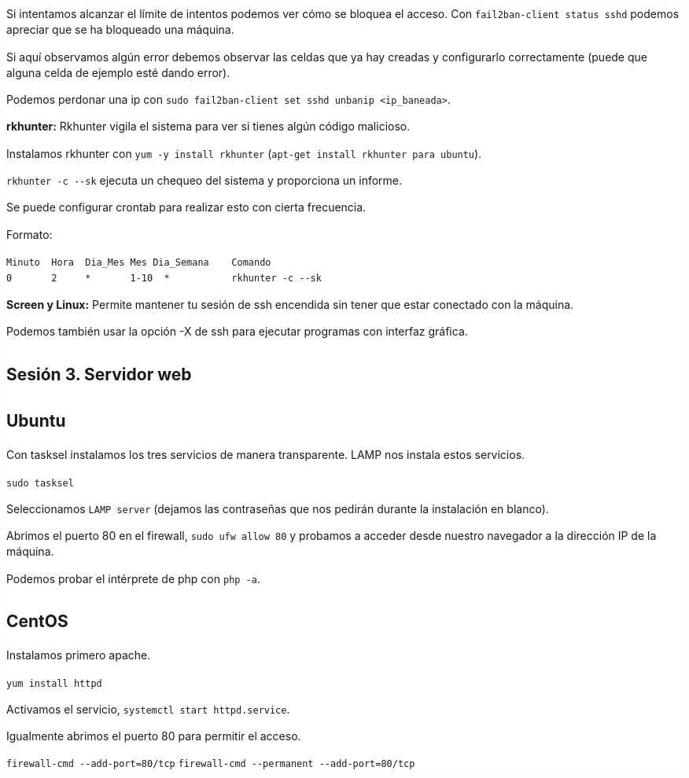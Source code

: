
Si intentamos alcanzar el límite de intentos podemos ver cómo se bloquea el acceso.
Con `fail2ban-client status sshd` podemos apreciar que se ha bloqueado una máquina.

Si aquí observamos algún error debemos observar las celdas que ya hay creadas y
configurarlo correctamente (puede que alguna celda de ejemplo esté dando error).


Podemos perdonar una ip con `sudo fail2ban-client set sshd unbanip <ip_baneada>`.

**rkhunter:**
Rkhunter vigila el sistema para ver si tienes algún código malicioso.

Instalamos rkhunter con `yum -y install rkhunter` (`apt-get install rkhunter para ubuntu`).

`rkhunter -c --sk` ejecuta un chequeo del sistema y proporciona un informe.

Se puede configurar crontab para realizar esto con cierta frecuencia.

Formato:
```
Minuto  Hora  Dia_Mes Mes Dia_Semana    Comando
0       2     *       1-10  *           rkhunter -c --sk  
```

**Screen y Linux:**
Permite mantener tu sesión de ssh encendida sin tener que estar conectado con la máquina.

Podemos también usar la opción -X de ssh para ejecutar programas con interfaz gráfica.

## Sesión 3. Servidor web

## Ubuntu
Con tasksel instalamos los tres servicios de manera transparente. LAMP nos instala estos servicios.

```
sudo tasksel
```

Seleccionamos `LAMP server` (dejamos las contraseñas que nos pedirán durante la instalación en blanco).

Abrimos el puerto 80 en el firewall, `sudo ufw allow 80` y probamos a acceder
desde nuestro navegador a la dirección IP de la máquina.

Podemos probar el intérprete de php con `php -a`.

## CentOS
Instalamos primero apache.

`yum install httpd`

Activamos el servicio, `systemctl start httpd.service`.

Igualmente abrimos el puerto 80 para permitir el acceso.

`firewall-cmd --add-port=80/tcp`
`firewall-cmd --permanent --add-port=80/tcp `
